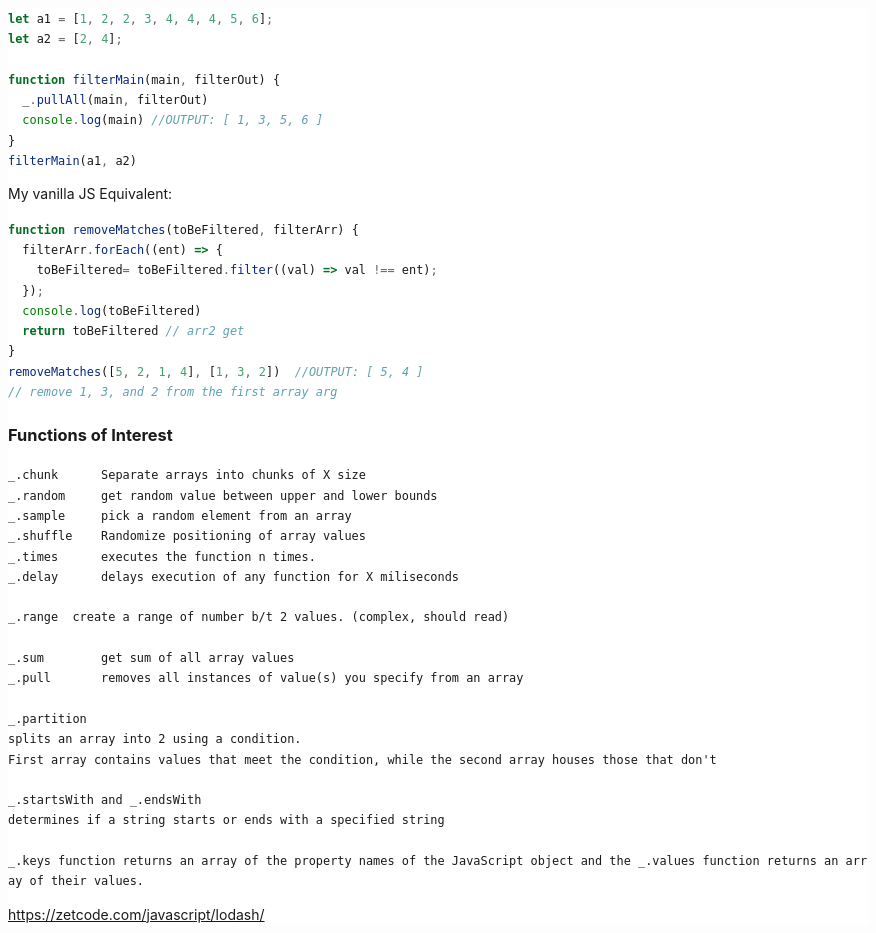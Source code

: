 ```js
let a1 = [1, 2, 2, 3, 4, 4, 4, 5, 6];
let a2 = [2, 4];

function filterMain(main, filterOut) {
  _.pullAll(main, filterOut)
  console.log(main) //OUTPUT: [ 1, 3, 5, 6 ]
}
filterMain(a1, a2)
```

My vanilla JS Equivalent:

```js
function removeMatches(toBeFiltered, filterArr) {
  filterArr.forEach((ent) => {
    toBeFiltered= toBeFiltered.filter((val) => val !== ent);
  });
  console.log(toBeFiltered)
  return toBeFiltered // arr2 get
}
removeMatches([5, 2, 1, 4], [1, 3, 2])  //OUTPUT: [ 5, 4 ]
// remove 1, 3, and 2 from the first array arg
```



### Functions of Interest

```
_.chunk  	 Separate arrays into chunks of X size
_.random  	 get random value between upper and lower bounds
_.sample 	 pick a random element from an array
_.shuffle	 Randomize positioning of array values
_.times 	 executes the function n times. 
_.delay		 delays execution of any function for X miliseconds

_.range	 create a range of number b/t 2 values. (complex, should read)

_.sum		 get sum of all array values
_.pull		 removes all instances of value(s) you specify from an array

_.partition	
splits an array into 2 using a condition. 
First array contains values that meet the condition, while the second array houses those that don't

_.startsWith and _.endsWith	
determines if a string starts or ends with a specified string
 
_.keys function returns an array of the property names of the JavaScript object and the _.values function returns an array of their values. 
```

https://zetcode.com/javascript/lodash/   
